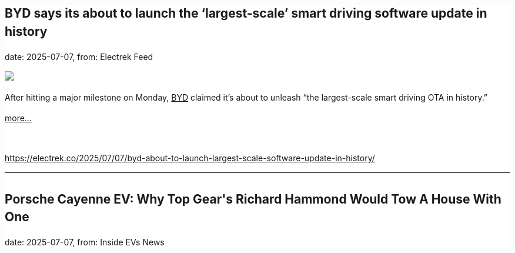 
## BYD says its about to launch the ‘largest-scale’ smart driving software update in history

date: 2025-07-07, from: Electrek Feed

<div class="feat-image"><img src="https://electrek.co/wp-content/uploads/sites/3/2025/07/BYD-largest-scale-software-update-1.jpeg?quality=82&#038;strip=all&#038;w=1400" /></div><p>After hitting a major milestone on Monday, <a href="https://electrek.co/guides/byd/">BYD</a> claimed it’s about to unleash “the largest-scale smart driving OTA in history.”</p>



 <a data-layer-pagetype="post" data-layer-postcategory="byd" data-layer-viewtype="unknown" data-post-id="423648" href="https://electrek.co/2025/07/07/byd-about-to-launch-largest-scale-software-update-in-history/#more-423648" class="more-link">more…</a> 

<br> 

<https://electrek.co/2025/07/07/byd-about-to-launch-largest-scale-software-update-in-history/>

---

## Porsche Cayenne EV: Why Top Gear's Richard Hammond Would Tow A House With One

date: 2025-07-07, from: Inside EVs News

